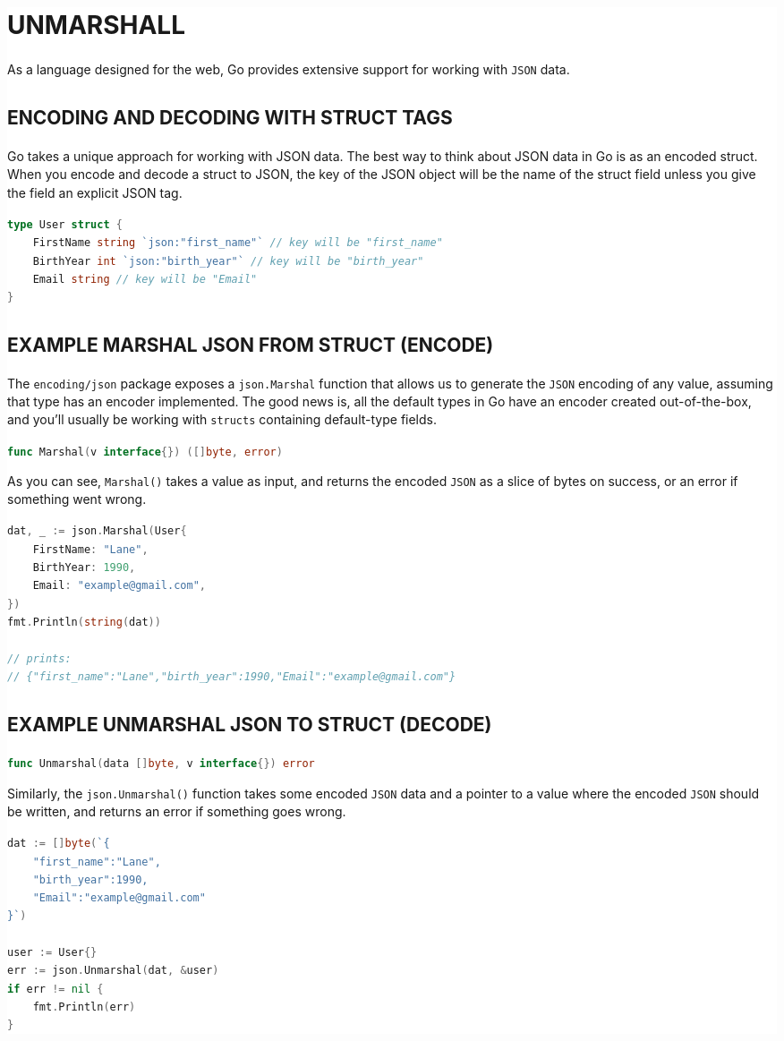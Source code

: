 # UNMARSHALL

As a language designed for the web, Go provides extensive support for working with `JSON` data.

## ENCODING AND DECODING WITH STRUCT TAGS

Go takes a unique approach for working with JSON data. The best way to think about JSON data in Go is as an encoded struct. When you encode and decode a struct to JSON, the key of the JSON object will be the name of the struct field unless you give the field an explicit JSON tag.

```go
type User struct {
    FirstName string `json:"first_name"` // key will be "first_name"
    BirthYear int `json:"birth_year"` // key will be "birth_year"
    Email string // key will be "Email"
}
```

## EXAMPLE MARSHAL JSON FROM STRUCT (ENCODE)

The `encoding/json` package exposes a `json.Marshal` function that allows us to generate the `JSON` encoding of any value, assuming that type has an encoder implemented. The good news is, all the default types in Go have an encoder created out-of-the-box, and you’ll usually be working with `structs` containing default-type fields.

```go
func Marshal(v interface{}) ([]byte, error)
```

As you can see, `Marshal()` takes a value as input, and returns the encoded `JSON` as a slice of bytes on success, or an error if something went wrong.

```go
dat, _ := json.Marshal(User{
    FirstName: "Lane",
    BirthYear: 1990,
    Email: "example@gmail.com",
})
fmt.Println(string(dat))

// prints:
// {"first_name":"Lane","birth_year":1990,"Email":"example@gmail.com"}
```

## EXAMPLE UNMARSHAL JSON TO STRUCT (DECODE)

```go
func Unmarshal(data []byte, v interface{}) error
```

Similarly, the `json.Unmarshal()` function takes some encoded `JSON` data and a pointer to a value where the encoded `JSON` should be written, and returns an error if something goes wrong.

```main.go
dat := []byte(`{
    "first_name":"Lane",
    "birth_year":1990,
    "Email":"example@gmail.com"
}`)

user := User{}
err := json.Unmarshal(dat, &user)
if err != nil {
    fmt.Println(err)
}

```